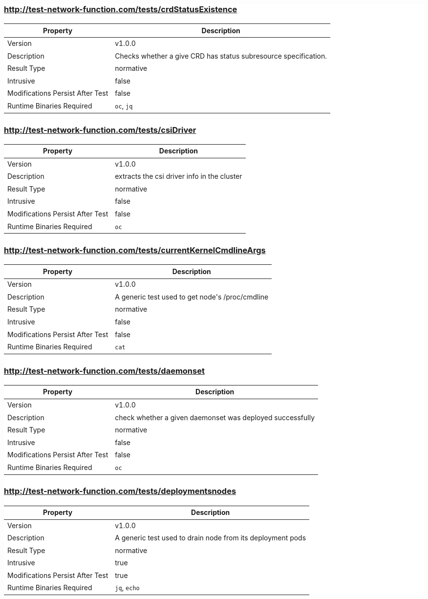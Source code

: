 ### http://test-network-function.com/tests/crdStatusExistence
Property|Description
---|---
Version|v1.0.0
Description|Checks whether a give CRD has status subresource specification.
Result Type|normative
Intrusive|false
Modifications Persist After Test|false
Runtime Binaries Required|`oc`, `jq`

### http://test-network-function.com/tests/csiDriver
Property|Description
---|---
Version|v1.0.0
Description|extracts the csi driver info in the cluster
Result Type|normative
Intrusive|false
Modifications Persist After Test|false
Runtime Binaries Required|`oc`

### http://test-network-function.com/tests/currentKernelCmdlineArgs
Property|Description
---|---
Version|v1.0.0
Description|A generic test used to get node's /proc/cmdline
Result Type|normative
Intrusive|false
Modifications Persist After Test|false
Runtime Binaries Required|`cat`

### http://test-network-function.com/tests/daemonset
Property|Description
---|---
Version|v1.0.0
Description|check whether a given daemonset was deployed successfully
Result Type|normative
Intrusive|false
Modifications Persist After Test|false
Runtime Binaries Required|`oc`

### http://test-network-function.com/tests/deploymentsnodes
Property|Description
---|---
Version|v1.0.0
Description|A generic test used to drain node from its deployment pods
Result Type|normative
Intrusive|true
Modifications Persist After Test|true
Runtime Binaries Required|`jq`, `echo`
